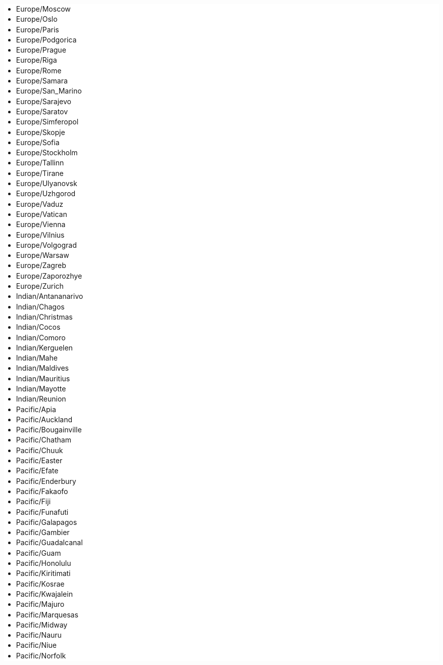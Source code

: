 * Europe/Moscow
* Europe/Oslo
* Europe/Paris
* Europe/Podgorica
* Europe/Prague
* Europe/Riga
* Europe/Rome
* Europe/Samara
* Europe/San_Marino
* Europe/Sarajevo
* Europe/Saratov
* Europe/Simferopol
* Europe/Skopje
* Europe/Sofia
* Europe/Stockholm
* Europe/Tallinn
* Europe/Tirane
* Europe/Ulyanovsk
* Europe/Uzhgorod
* Europe/Vaduz
* Europe/Vatican
* Europe/Vienna
* Europe/Vilnius
* Europe/Volgograd
* Europe/Warsaw
* Europe/Zagreb
* Europe/Zaporozhye
* Europe/Zurich
* Indian/Antananarivo
* Indian/Chagos
* Indian/Christmas
* Indian/Cocos
* Indian/Comoro
* Indian/Kerguelen
* Indian/Mahe
* Indian/Maldives
* Indian/Mauritius
* Indian/Mayotte
* Indian/Reunion
* Pacific/Apia
* Pacific/Auckland
* Pacific/Bougainville
* Pacific/Chatham
* Pacific/Chuuk
* Pacific/Easter
* Pacific/Efate
* Pacific/Enderbury
* Pacific/Fakaofo
* Pacific/Fiji
* Pacific/Funafuti
* Pacific/Galapagos
* Pacific/Gambier
* Pacific/Guadalcanal
* Pacific/Guam
* Pacific/Honolulu
* Pacific/Kiritimati
* Pacific/Kosrae
* Pacific/Kwajalein
* Pacific/Majuro
* Pacific/Marquesas
* Pacific/Midway
* Pacific/Nauru
* Pacific/Niue
* Pacific/Norfolk
